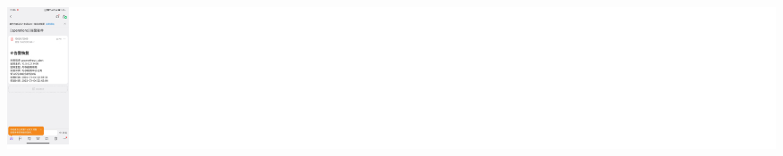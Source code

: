 <img src="/img/df0929875580e7333ed300b4b4c7e82.jpg" alt="df0929875580e7333ed300b4b4c7e82" style="zoom:15%;" />

